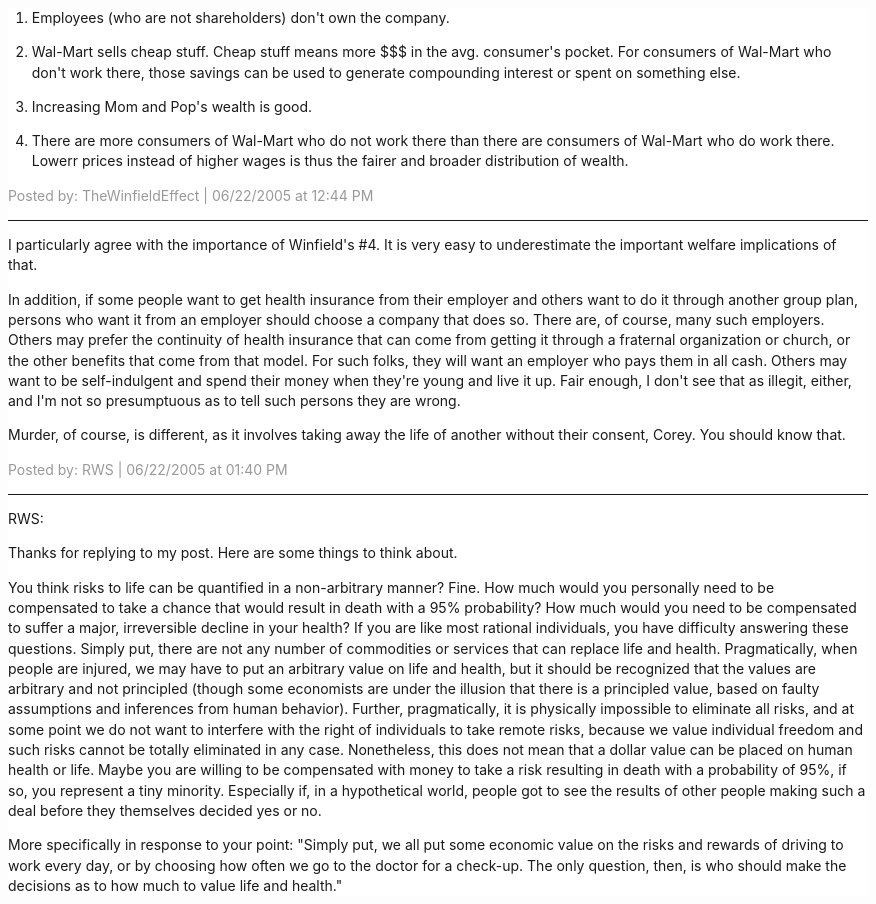 
1. Employees (who are not shareholders) don't own the company.

2. Wal-Mart sells cheap stuff. Cheap stuff means more $$$ in the avg. consumer's pocket. For consumers of Wal-Mart who don't work there, those savings can be used to generate compounding interest or spent on something else. 

3. Increasing Mom and Pop's wealth is good.

4. There are more consumers of Wal-Mart who do not work there than there are consumers of Wal-Mart who do work there. Lowerr prices instead of higher wages is thus the fairer and broader distribution of wealth.

<span style="color:#999">Posted by: TheWinfieldEffect | 06/22/2005 at 12:44 PM</span>

---

I particularly agree with the importance of Winfield's #4.  It is very easy to underestimate the important welfare implications of that.

In addition, if some people want to get health insurance from their employer and others want to do it through another group plan, persons who want it from an employer should choose a company that does so.  There are, of course, many such employers.  Others may prefer the continuity of health insurance that can come from getting it through a fraternal organization or church, or the other benefits that come from that model.  For such folks, they will want an employer who pays them in all cash.  Others may want to be self-indulgent and spend their money when they're young and live it up.  Fair enough, I don't see that as illegit, either, and I'm not so presumptuous as to tell such persons they are wrong.

Murder, of course, is different, as it involves taking away the life of another without their consent, Corey.  You should know that.

<span style="color:#999">Posted by: RWS | 06/22/2005 at 01:40 PM</span>

---

RWS:

Thanks for replying to my post. Here are some things to think about.

You think risks to life can be quantified in a non-arbitrary manner? Fine. How much would you personally need to be compensated to take a chance that would result in death with a 95% probability? How much would you need to be compensated to suffer a major, irreversible decline in your health? If you are like most rational individuals, you have difficulty answering these questions. Simply put, there are not any number of commodities or services that can replace life and health. Pragmatically, when people are injured, we may have to put an arbitrary value on life and health, but it should be recognized that the values are arbitrary and not principled (though some economists are under the illusion that there is a principled value, based on faulty assumptions and inferences from human behavior). Further, pragmatically, it is physically impossible to eliminate all risks, and at some point we do not want to interfere with the right of individuals to take remote risks, because we value individual freedom and such risks cannot be totally eliminated in any case. Nonetheless, this does not mean that a dollar value can be placed on human health or life. Maybe you are willing to be compensated with money to take a risk resulting in death with a probability of 95%, if so, you represent a tiny minority. Especially if, in a hypothetical world, people got to see the results of other people making such a deal before they themselves decided yes or no.

More specifically in response to your point:
"Simply put, we all put some economic value on the risks and rewards of driving to work every day, or by choosing how often we go to the doctor for a check-up. The only question, then, is who should make the decisions as to how much to value life and health."
